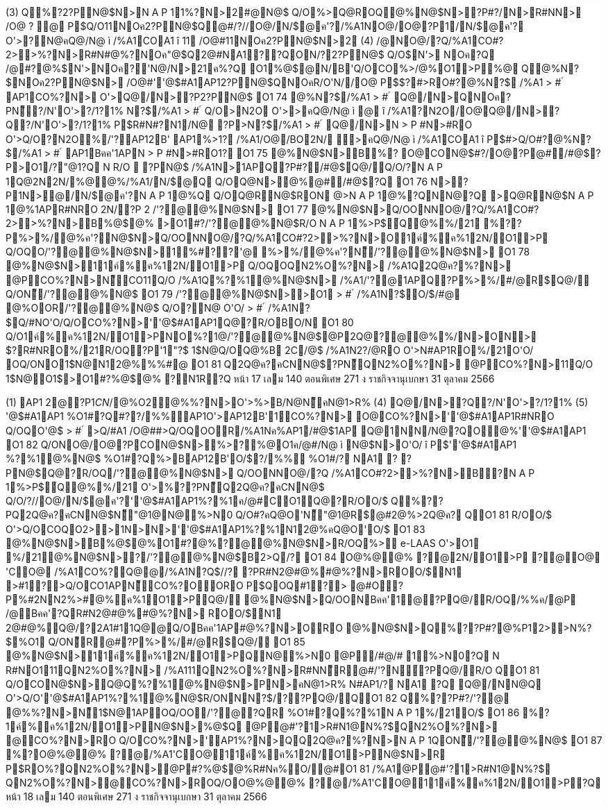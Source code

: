 (3) Q%?2?PN@$N>N A P 11%?N>2#@N@$ Q/O%>Q@ROQ@%N@$N>?P#?/N>R#NN> /O@ ? @ P$Q/O11NOค2?PN@$Q@#/?//O@/N/$@ค'?/%A1NO@/O@?P1/N/$@ค'? O'>?N@คQ@/N@ ì /%A1COA1 î 11 /O@#11NOค2?PN@$N>2 (4) /@NO@/?Q/%A1CO#?2>>%?N>R#N#@%?NOค"@$Q2@#NA1??QON/?2?PN@$ Q/O$N'> NOค?Q /@#?@%$N'>NOค?'N@/N>21ค%?Q O1%@$@N/B'Q/OCO%>/@%O1>P%@ Q@%N?$NOค2?PN@$N> /O@#''@$#A1AP12?PN@$QNOคR/O'N//O@ P$$?#>RO#?@%N?$ /%A1 > # ์ AP1CO%?N> O'>Q@/N>?P2?PN@$ O1 74 @%N?$/%A1 > # ์ Q@/N>QNOค?PN็?/N'O'>?/1?1% N?$/%A1 > # ์ Q/O>N2O O'>>คQ@/N@ ì @ î /%A1?N2O/O@Q@/N>?Q?/N'O'>?/1?1% P$R#N#?N1/N@ ?P>N?$/%A1 > # ์ Q@/N>N > P #N>#RO O'>Q/O?N2O%/'?AP12B' AP1%>1? /%A1/O@/BO2N/ >คQ@/N@ ì /%A1COA1 î P$#>Q/O#?@%N?$/%A1 > # ์ AP1Bคค'1APN > P #N>#RO1? O1 75 @%N@$N>B%? O@CON@$#?/O@?P@#/#@$?P>O1/?"@1?Q N R/O  ?PN@$ /%A1N>1APQ?P#?/#@$Q@/Q/O/?N A P 1Q@2N2N/%@@%/%A1/N/$@Q Q/OQ@N>@%@#/#@$?Q O1 76 N>?P1N>@/N/$@ค'?N A P 1@%Q Q/OQ@RN@$RON @>N A P 1@%?QNN@?Q >Q@RN@$N A P 1@%1APR#NRO 2N/?P 2 /'?@@%N@$N> O1 77 @%N@$N>Q/OONNO@/?Q/%A1CO#?2>>%?N>B%@$@% >O1#?/'?@@%N@$R/O N A P 1%>P$์Q@%%/21 %??P%>%/@%ค'?N@$N>Q/OONNO@/?Q/%A1CO#?2>>%?N>O1ค์%ค%12N/O1>P Q/OQO/'?@@%N@$N>1%#??'@ %>%/@%ค'?N็/'?@@%N@$N> O1 78 @%N@$N>11ค์%ค%12N/O1>P Q/OQOQN2%O%?N> /%A1Q2Q@ค?%?N> @PCO%?N>N็CO11Q/O /%A1Q%?%1@%N@$N> /%A1/'?@1APQ?P%>%/#/@R$Q@/ Q/ON็/'?@@%N@$ O1 79 /'?@@%N@$N>>O1 > # ์ /%A1N?$O/$/#@ @%OOR/'?@@%N@$ Q/O?N@ O'O/ > # ์ /%A1N?$Q/#NO'O/Q/OCO%?N>''@$#A1AP1Q@?R/OBO/N O1 80 Q/O1ค์%ค%12N/O1>PNO%?1@/'?@@%N@$@P2Q@?@@%%/N>ON> $?R#NRO%/21R/OQ?P'1"?$ 1$N@Q/OQ@%B 2C/@$ /%A1N2?$/@$RO O'>N#AP1RO%/21O'O/ OQ/ONO1$N@N12@%%%#@ O1 81 Q2Q@ค?คCNN@$?PN็QN2%O%?N> @PCO%?N>11Q/O 1$N@O1$>O1#?%@$@% ?N1R?Q หน้า 17 เลม 140 ตอนพิเศษ 271 ง ราชกิจจานุเบกษา 31 ตุลาคม 2566

(1) AP1 2@?P1$CN/%A1?PQ@@%1CO%?N> (2) /? NA1 ??P%?N> (3) %@$@%O2@%%?N>O'>%>B/N@N็คN@1>R% (4) Q@/N>?Q?/N'O'>?/1?1% (5) '@$#A1AP1 %O1#?Q#??/%%AP1O'>AP12B'1CO%?N> O@CO%?N>''@$#A1AP1R#NRO Q/OQO'@$ > # ์ >Q/#A1 /O@##>Q/OQOOR/%A1Nค%AP1/#@$1AP Q@1NN/N@?QO@%''@$#A1AP1 O1 82 Q/ONO@/O@?PCON@$N>%>?%@O1ค/@#/N@ ì N@$N>O'O/ î P$''@$#A1AP1 %?%1@%N@$ %O1#?Q%>BAP12B'O/$?/%% %O1#/? NA1 ? ?PN@$Q@?R/OQ/'?@@%N@$N> Q/OONNO@/?Q /%A1CO#?2>>%?N>B?N A P 1%>P$์Q@%%/21 O'>%??PN็Q2Q@ค?คCNN@$ Q/O/?//O@/N/$@ค'?''@$#A1AP1%?%1ค/@#CO1Q@?R/OO/$ Q%??PQ2Q@ค?คCNN@$N็"@1@N@%>N0 Q/O#?คQ@O'N็"@1@R$@#2@%>2Q@ค? QO1 81 R/OO/$ O'>Q/OCOQO2>>1N>N>''@$#A1AP1%?%1N12@%คQ@O'O/$ O1 83 @%N@$N>B%@$@%O1#?@%?@@%N@$N>R/OQ%> e-LAAS O'>O1 %/21@%N@$N>?/'?@@%N@$B2>Q/? O1 84 O@%@@% ?@2N/O1>P ?@O@ 'CO@ /%A1CO%?Q@@/%A1N?Q$//? ?PR#N2@#@%#@%?N>ROO/$N1 >#1?>Q/OCO1APN็CO%?OORO P$QOQ#1?> @#O?P%#2NN2%>#@%ค%1O1>PQ@/ @%N@$N>Q/OONBคค'1@?PQ@/R/OQ/%%ค/@P /@Bคค'?QR#N2@#@%#@%?N> ROO/$N1 2@#@%Q@/?2A1#11Q@@Q/OBคค'1AP#@%?N>ORO @%N@$N>Q%??P#?@%P12>>N%?$%O1 Q/ON็R@#?P%>%/#/@R$Q@/ O1 85 @%N@$N>11ค์%ค%12N/O1>PQN@%>N0 @P/#@$/%A1%>N ?>$# 1%>N0?Q N R#NO111QN2%O%?N> /%A111QN2%O%?N>R#NN็R@#/'?N์?PQ@/R/O QO1 81 Q/OCON@$N>Q@Q%?%1@%N@$N>P$%>B/N@ N็@%N@$N>คN@1>R% N#AP1/? NA1 ?Q Q@/NN@Q O'>Q/O''@$#A1AP1%?%1@%N@$R/ONNN?$/??PQ@/QO1 82 Q%??P#?/'?@ @%%?N>N็1$N@1APOQ/OO/'?@?QR %O1#?Q%?%1N A P 1%/21O/$ O1 86 %?1ค์%ค%12N/O1>PN@$N>%@$Q @P@#'?1>R#N1@N%?$QN2%O%?N> @CO%?N>RO Q/OCO%?N>'AP1%?N>QQ2Q@ค?%?N>N A P 1QON็/'?@@%N@$ O1 87 %?O@%@@% ?@/%A1'CO@11ค์%ค%12N/O1>PN@$N>R P$RO%?QN2%O%?N>@P#?%@$@%R#Nค%O/@#O1 81 /%A1@P@#'?1>R#N1@N%?$ QN2%O%?N>@CO%?N>ROQ/OO@%@@% ?@/%A1'CO@11ค์%ค%12N/O1>P?Q หน้า 18 เลม 140 ตอนพิเศษ 271 ง ราชกิจจานุเบกษา 31 ตุลาคม 2566
